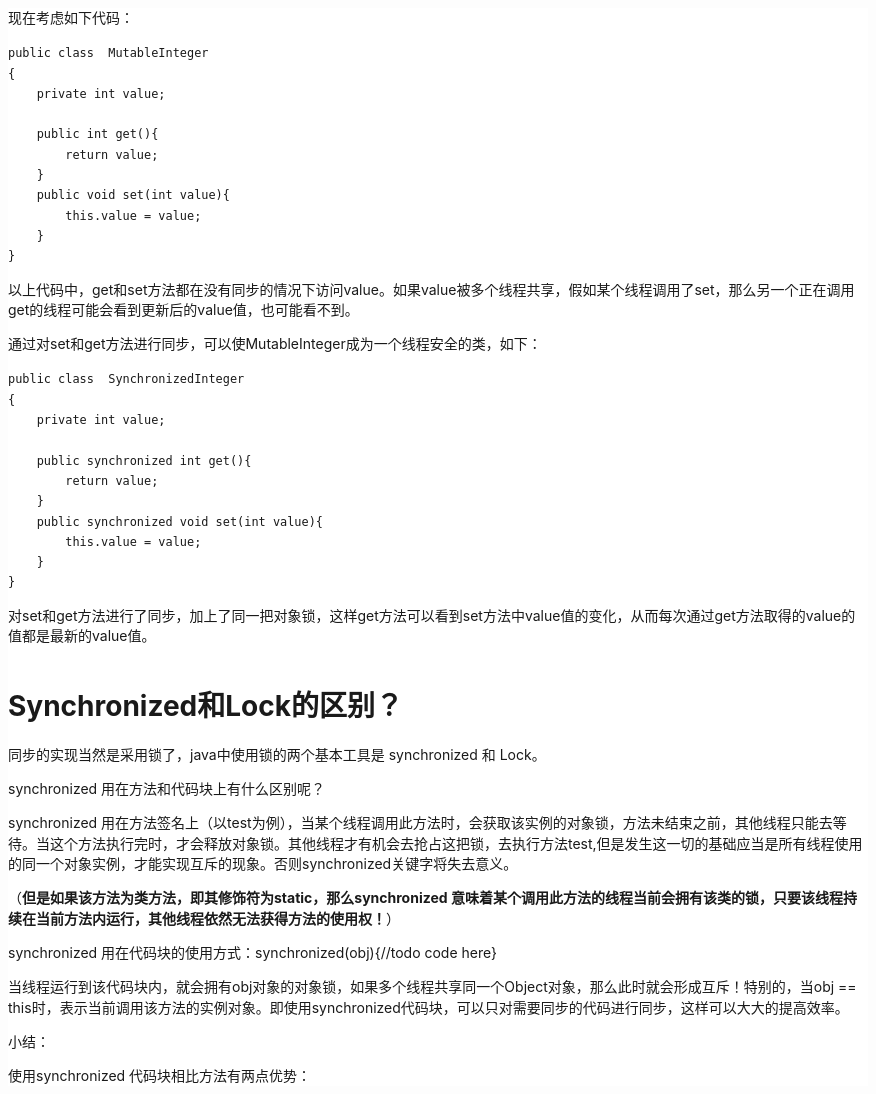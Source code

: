 现在考虑如下代码：

```
public class  MutableInteger  
{  
    private int value;  

    public int get(){  
        return value;  
    }  
    public void set(int value){  
        this.value = value;  
    }  
}
```

以上代码中，get和set方法都在没有同步的情况下访问value。如果value被多个线程共享，假如某个线程调用了set，那么另一个正在调用get的线程可能会看到更新后的value值，也可能看不到。

通过对set和get方法进行同步，可以使MutableInteger成为一个线程安全的类，如下：

```
public class  SynchronizedInteger  
{  
    private int value;  

    public synchronized int get(){  
        return value;  
    }  
    public synchronized void set(int value){  
        this.value = value;  
    }  
}
```

对set和get方法进行了同步，加上了同一把对象锁，这样get方法可以看到set方法中value值的变化，从而每次通过get方法取得的value的值都是最新的value值。

# Synchronized和Lock的区别？

同步的实现当然是采用锁了，java中使用锁的两个基本工具是 synchronized 和 Lock。

synchronized 用在方法和代码块上有什么区别呢？

synchronized 用在方法签名上（以test为例），当某个线程调用此方法时，会获取该实例的对象锁，方法未结束之前，其他线程只能去等待。当这个方法执行完时，才会释放对象锁。其他线程才有机会去抢占这把锁，去执行方法test,但是发生这一切的基础应当是所有线程使用的同一个对象实例，才能实现互斥的现象。否则synchronized关键字将失去意义。

（**但是如果该方法为类方法，即其修饰符为static，那么synchronized 意味着某个调用此方法的线程当前会拥有该类的锁，只要该线程持续在当前方法内运行，其他线程依然无法获得方法的使用权！**）

synchronized 用在代码块的使用方式：synchronized\(obj\){//todo code here}

当线程运行到该代码块内，就会拥有obj对象的对象锁，如果多个线程共享同一个Object对象，那么此时就会形成互斥！特别的，当obj == this时，表示当前调用该方法的实例对象。即使用synchronized代码块，可以只对需要同步的代码进行同步，这样可以大大的提高效率。

小结：

使用synchronized 代码块相比方法有两点优势：
